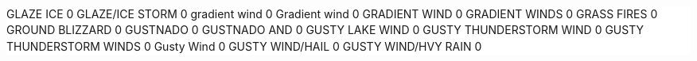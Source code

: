   </tr>
  <tr>
   <td style="text-align:left;"> GLAZE ICE </td>
   <td style="text-align:right;"> 0 </td>
  </tr>
  <tr>
   <td style="text-align:left;"> GLAZE/ICE STORM </td>
   <td style="text-align:right;"> 0 </td>
  </tr>
  <tr>
   <td style="text-align:left;"> gradient wind </td>
   <td style="text-align:right;"> 0 </td>
  </tr>
  <tr>
   <td style="text-align:left;"> Gradient wind </td>
   <td style="text-align:right;"> 0 </td>
  </tr>
  <tr>
   <td style="text-align:left;"> GRADIENT WIND </td>
   <td style="text-align:right;"> 0 </td>
  </tr>
  <tr>
   <td style="text-align:left;"> GRADIENT WINDS </td>
   <td style="text-align:right;"> 0 </td>
  </tr>
  <tr>
   <td style="text-align:left;"> GRASS FIRES </td>
   <td style="text-align:right;"> 0 </td>
  </tr>
  <tr>
   <td style="text-align:left;"> GROUND BLIZZARD </td>
   <td style="text-align:right;"> 0 </td>
  </tr>
  <tr>
   <td style="text-align:left;"> GUSTNADO </td>
   <td style="text-align:right;"> 0 </td>
  </tr>
  <tr>
   <td style="text-align:left;"> GUSTNADO AND </td>
   <td style="text-align:right;"> 0 </td>
  </tr>
  <tr>
   <td style="text-align:left;"> GUSTY LAKE WIND </td>
   <td style="text-align:right;"> 0 </td>
  </tr>
  <tr>
   <td style="text-align:left;"> GUSTY THUNDERSTORM WIND </td>
   <td style="text-align:right;"> 0 </td>
  </tr>
  <tr>
   <td style="text-align:left;"> GUSTY THUNDERSTORM WINDS </td>
   <td style="text-align:right;"> 0 </td>
  </tr>
  <tr>
   <td style="text-align:left;"> Gusty Wind </td>
   <td style="text-align:right;"> 0 </td>
  </tr>
  <tr>
   <td style="text-align:left;"> GUSTY WIND/HAIL </td>
   <td style="text-align:right;"> 0 </td>
  </tr>
  <tr>
   <td style="text-align:left;"> GUSTY WIND/HVY RAIN </td>
   <td style="text-align:right;"> 0 </td>